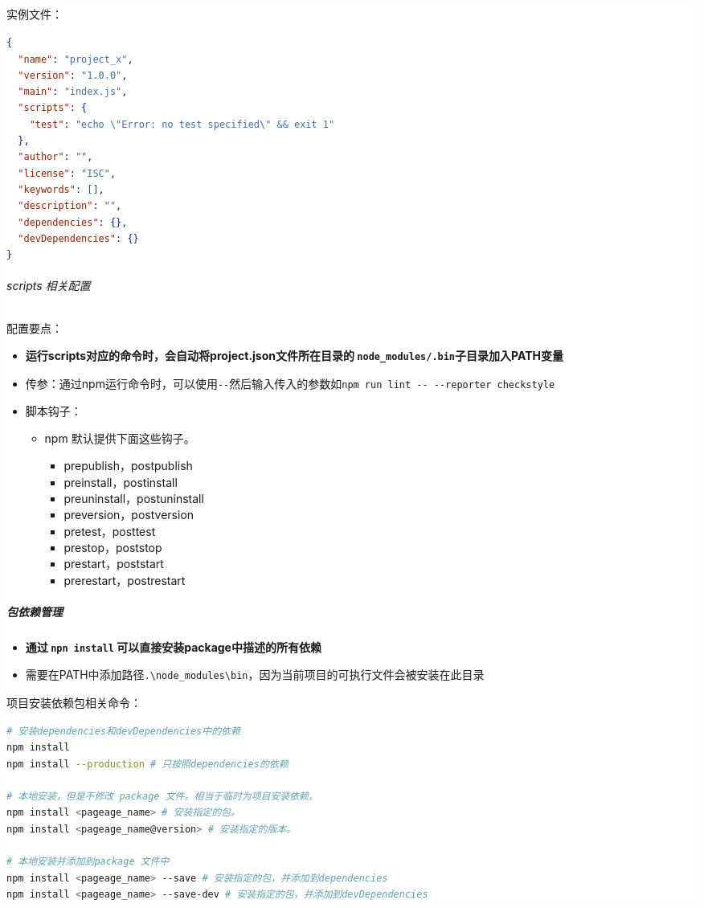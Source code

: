 实例文件：

```json
{
  "name": "project_x",
  "version": "1.0.0",
  "main": "index.js",
  "scripts": {
    "test": "echo \"Error: no test specified\" && exit 1"
  },
  "author": "",
  "license": "ISC",
  "keywords": [],
  "description": "",
  "dependencies": {},
  "devDependencies": {}
}
```

###### scripts 相关配置

配置要点：

- **运行scripts对应的命令时，会自动将project.json文件所在目录的 `node_modules/.bin`子目录加入PATH变量**

- 传参：通过npm运行命令时，可以使用`--`然后输入传入的参数如`npm run lint -- --reporter checkstyle`

- 脚本钩子：
  
  - npm 默认提供下面这些钩子。
    
    - prepublish，postpublish
    - preinstall，postinstall
    - preuninstall，postuninstall
    - preversion，postversion
    - pretest，posttest
    - prestop，poststop
    - prestart，poststart
    - prerestart，postrestart

##### 包依赖管理

- **通过 `npn install` 可以直接安装package中描述的所有依赖**<br>

- 需要在PATH中添加路径`.\node_modules\bin`，因为当前项目的可执行文件会被安装在此目录

项目安装依赖包相关命令：

```bash
# 安装dependencies和devDependencies中的依赖
npm install
npm install --production # 只按照dependencies的依赖

# 本地安装，但是不修改 package 文件。相当于临时为项目安装依赖。
npm install <pageage_name> # 安装指定的包。
npm install <pageage_name@version> # 安装指定的版本。

# 本地安装并添加到package 文件中
npm install <pageage_name> --save # 安装指定的包，并添加到dependencies 
npm install <pageage_name> --save-dev # 安装指定的包，并添加到devDependencies 
```
